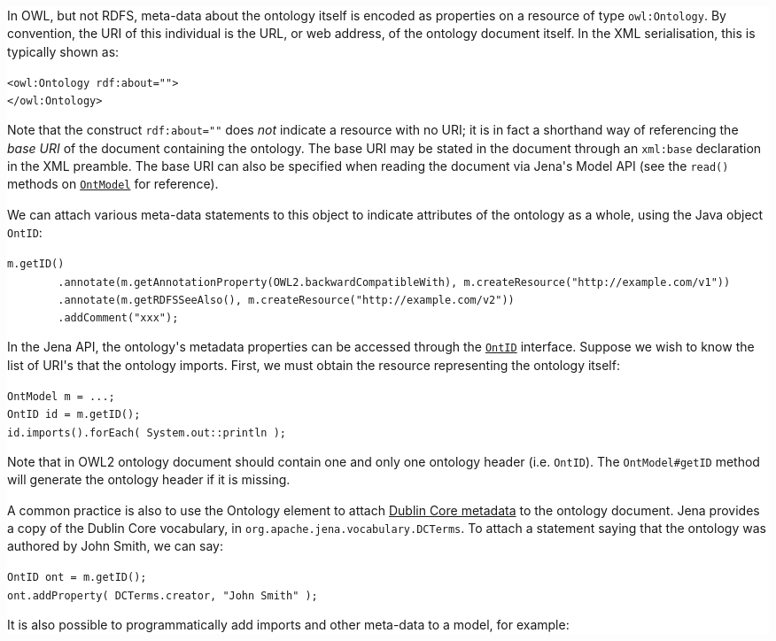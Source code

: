 In OWL, but not RDFS, meta-data about the ontology
itself is encoded as properties on a resource of type
`owl:Ontology`. By convention,
the URI of this individual is the URL, or web address, of the ontology document
itself. In the XML serialisation, this is typically shown as:

    <owl:Ontology rdf:about="">
    </owl:Ontology>

Note that the construct `rdf:about=""` does *not* indicate a
resource with no URI; it is in fact a shorthand way of referencing
the *base URI* of the document containing the ontology. The base
URI may be stated in the document through an `xml:base` declaration
in the XML preamble. The base URI can also be specified when
reading the document via Jena's Model API (see the `read()` methods
on [`OntModel`](/documentation/javadoc/ontapi/org.apache.jena.ontapi/org/apache/jena/ontapi/model/OntModel.html)
for reference).

We can attach various meta-data statements to this object to
indicate attributes of the ontology as a whole, using the Java object
`OntID`:

    m.getID()
            .annotate(m.getAnnotationProperty(OWL2.backwardCompatibleWith), m.createResource("http://example.com/v1"))
            .annotate(m.getRDFSSeeAlso(), m.createResource("http://example.com/v2"))
            .addComment("xxx");


In the Jena API, the ontology's metadata properties can be accessed
through the
[`OntID`](/documentation/javadoc/ontapi/org.apache.jena.ontapi/org/apache/jena/ontapi/model/OntID.html)
interface. Suppose we wish to know the list of URI's that the
ontology imports. First, we must obtain the resource representing the
ontology itself:

    OntModel m = ...;  
    OntID id = m.getID();
    id.imports().forEach( System.out::println );

Note that in OWL2 ontology document should contain one and only one ontology header (i.e. `OntID`).
The `OntModel#getID` method will generate the ontology header if it is missing.

A common practice is also to use the Ontology element to attach
[Dublin Core metadata](http://dublincore.org/)
to the ontology document. Jena provides a copy
of the Dublin Core vocabulary, in `org.apache.jena.vocabulary.DCTerms`.
To attach a statement saying that the ontology was authored by John
Smith, we can say:

    OntID ont = m.getID();
    ont.addProperty( DCTerms.creator, "John Smith" );

It is also possible to programmatically add imports and other
meta-data to a model, for example:
